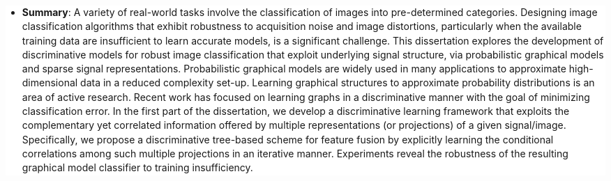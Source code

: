 - **Summary**: A variety of real-world tasks involve the classification of images into pre-determined categories. Designing image classification algorithms that exhibit robustness to acquisition noise and image distortions, particularly when the available training data are insufficient to learn accurate models, is a significant challenge. This dissertation explores the development of discriminative models for robust image classification that exploit underlying signal structure, via probabilistic graphical models and sparse signal representations.   Probabilistic graphical models are widely used in many applications to approximate high-dimensional data in a reduced complexity set-up. Learning graphical structures to approximate probability distributions is an area of active research. Recent work has focused on learning graphs in a discriminative manner with the goal of minimizing classification error. In the first part of the dissertation, we develop a discriminative learning framework that exploits the complementary yet correlated information offered by multiple representations (or projections) of a given signal/image. Specifically, we propose a discriminative tree-based scheme for feature fusion by explicitly learning the conditional correlations among such multiple projections in an iterative manner. Experiments reveal the robustness of the resulting graphical model classifier to training insufficiency.



